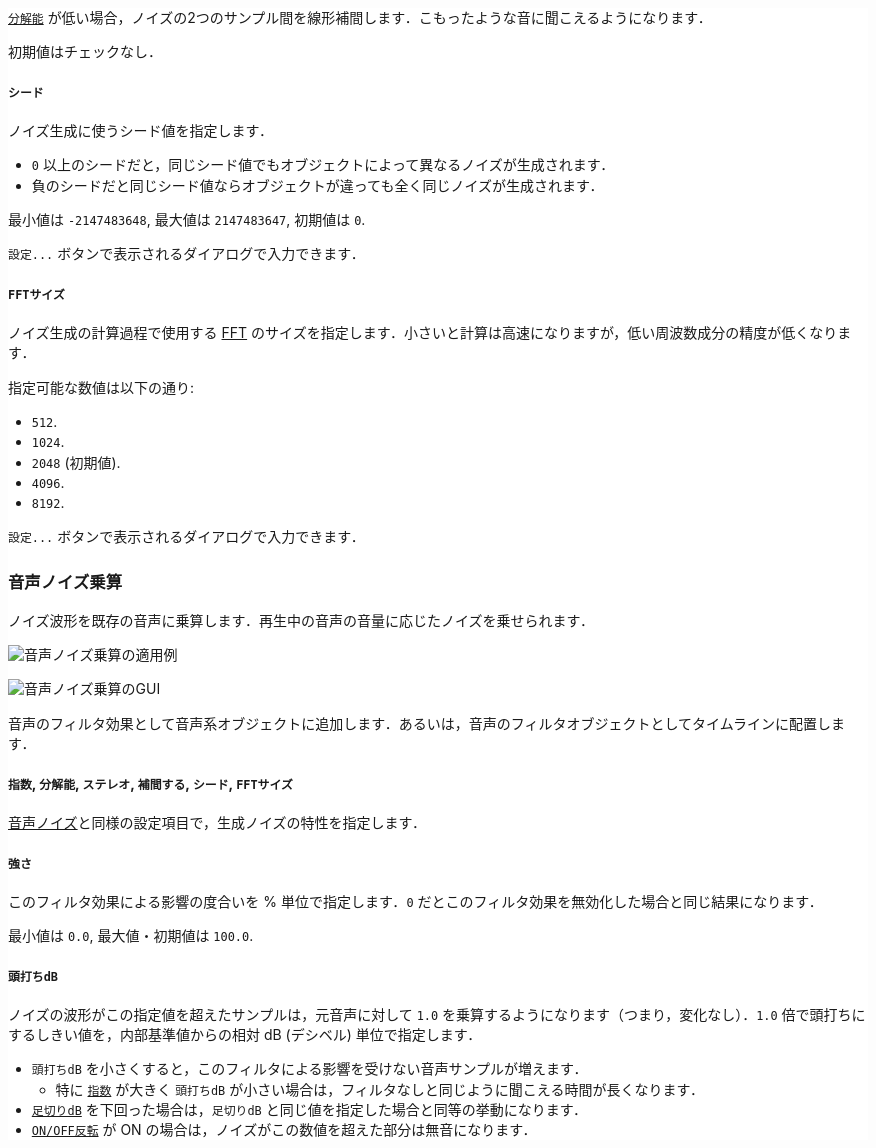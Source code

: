 [`分解能`](#分解能) が低い場合，ノイズの2つのサンプル間を線形補間します．こもったような音に聞こえるようになります．

初期値はチェックなし．

####  `シード`

ノイズ生成に使うシード値を指定します．

- `0` 以上のシードだと，同じシード値でもオブジェクトによって異なるノイズが生成されます．
- 負のシードだと同じシード値ならオブジェクトが違っても全く同じノイズが生成されます．

最小値は `-2147483648`, 最大値は `2147483647`, 初期値は `0`.

`設定...` ボタンで表示されるダイアログで入力できます．

####  `FFTサイズ`

ノイズ生成の計算過程で使用する [FFT](https://ja.wikipedia.org/wiki/高速フーリエ変換) のサイズを指定します．小さいと計算は高速になりますが，低い周波数成分の精度が低くなります．

指定可能な数値は以下の通り:
- `512`.
- `1024`.
- `2048` (初期値).
- `4096`.
- `8192`.

`設定...` ボタンで表示されるダイアログで入力できます．

### 音声ノイズ乗算

ノイズ波形を既存の音声に乗算します．再生中の音声の音量に応じたノイズを乗せられます．

![音声ノイズ乗算の適用例](https://github.com/user-attachments/assets/b8af895c-a202-40aa-ba63-f844b3e7fe41)

![音声ノイズ乗算のGUI](https://github.com/user-attachments/assets/d1547041-8627-45fa-aff2-928a3ee8ae44)

音声のフィルタ効果として音声系オブジェクトに追加します．あるいは，音声のフィルタオブジェクトとしてタイムラインに配置します．

####  `指数`, `分解能`, `ステレオ`, `補間する`, `シード`, `FFTサイズ`

[音声ノイズ](#音声ノイズ)と同様の設定項目で，生成ノイズの特性を指定します．

####  `強さ`

このフィルタ効果による影響の度合いを % 単位で指定します．`0` だとこのフィルタ効果を無効化した場合と同じ結果になります．

最小値は `0.0`, 最大値・初期値は `100.0`.

####  `頭打ちdB`

ノイズの波形がこの指定値を超えたサンプルは，元音声に対して `1.0` を乗算するようになります（つまり，変化なし）．`1.0` 倍で頭打ちにするしきい値を，内部基準値からの相対 dB (デシベル) 単位で指定します．

- `頭打ちdB` を小さくすると，このフィルタによる影響を受けない音声サンプルが増えます．
  - 特に [`指数`](#指数) が大きく `頭打ちdB` が小さい場合は，フィルタなしと同じように聞こえる時間が長くなります．
- [`足切りdB`](#足切りdb) を下回った場合は，`足切りdB` と同じ値を指定した場合と同等の挙動になります．
- [`ON/OFF反転`](#onoff反転) が ON の場合は，ノイズがこの数値を超えた部分は無音になります．
